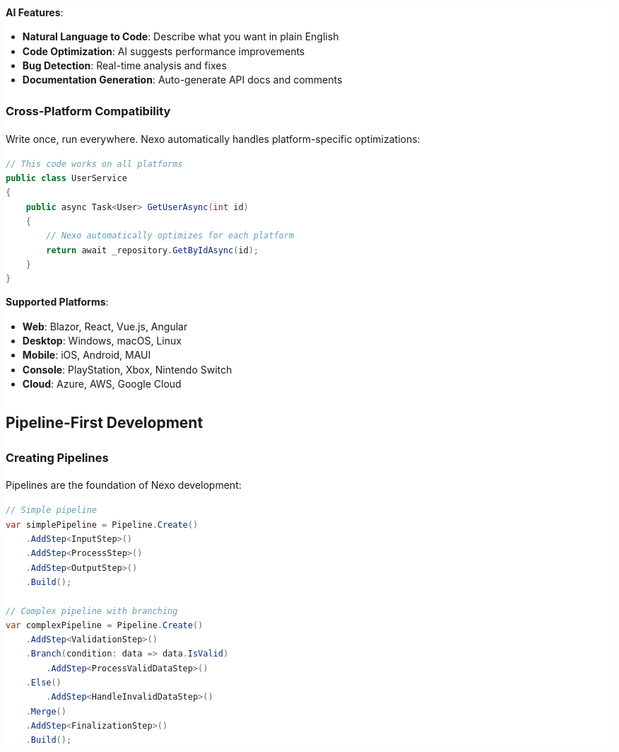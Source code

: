 **AI Features**:
- **Natural Language to Code**: Describe what you want in plain English
- **Code Optimization**: AI suggests performance improvements
- **Bug Detection**: Real-time analysis and fixes
- **Documentation Generation**: Auto-generate API docs and comments

### Cross-Platform Compatibility

Write once, run everywhere. Nexo automatically handles platform-specific optimizations:

```csharp
// This code works on all platforms
public class UserService
{
    public async Task<User> GetUserAsync(int id)
    {
        // Nexo automatically optimizes for each platform
        return await _repository.GetByIdAsync(id);
    }
}
```

**Supported Platforms**:
- **Web**: Blazor, React, Vue.js, Angular
- **Desktop**: Windows, macOS, Linux
- **Mobile**: iOS, Android, MAUI
- **Console**: PlayStation, Xbox, Nintendo Switch
- **Cloud**: Azure, AWS, Google Cloud

## Pipeline-First Development

### Creating Pipelines

Pipelines are the foundation of Nexo development:

```csharp
// Simple pipeline
var simplePipeline = Pipeline.Create()
    .AddStep<InputStep>()
    .AddStep<ProcessStep>()
    .AddStep<OutputStep>()
    .Build();

// Complex pipeline with branching
var complexPipeline = Pipeline.Create()
    .AddStep<ValidationStep>()
    .Branch(condition: data => data.IsValid)
        .AddStep<ProcessValidDataStep>()
    .Else()
        .AddStep<HandleInvalidDataStep>()
    .Merge()
    .AddStep<FinalizationStep>()
    .Build();
```
